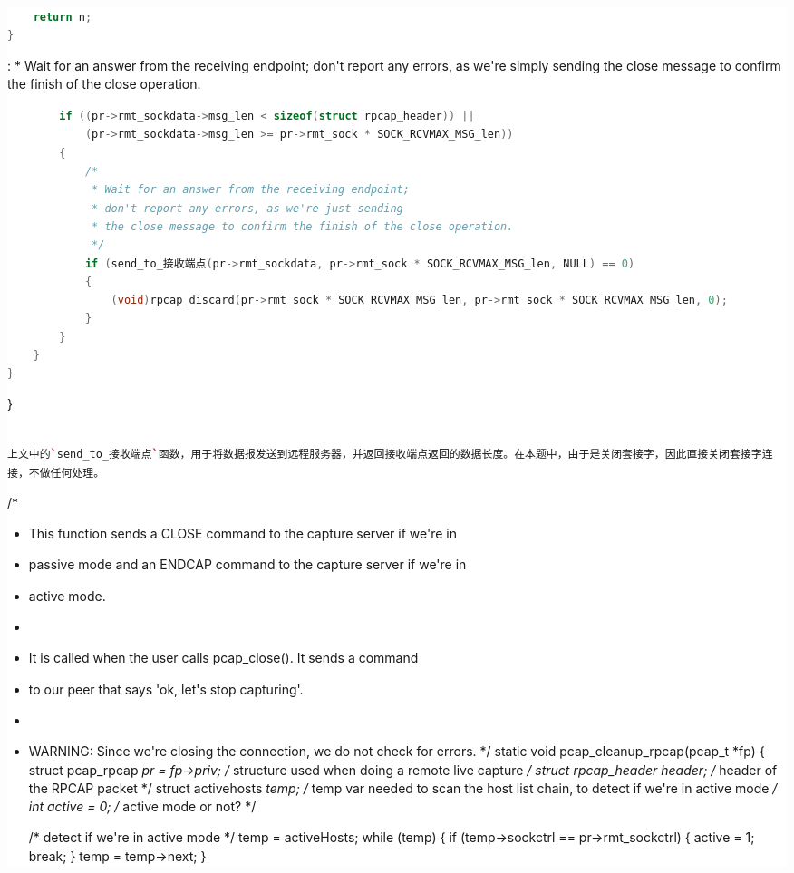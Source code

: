 ```cpp
	return n;
}

```

: * Wait for an answer from the receiving endpoint; don't report any errors, as we're simply sending the close message to confirm the finish of the close operation.
```cpp
		if ((pr->rmt_sockdata->msg_len < sizeof(struct rpcap_header)) ||
		    (pr->rmt_sockdata->msg_len >= pr->rmt_sock * SOCK_RCVMAX_MSG_len))
		{
			/*
			 * Wait for an answer from the receiving endpoint;
			 * don't report any errors, as we're just sending
			 * the close message to confirm the finish of the close operation.
			 */
			if (send_to_接收端点(pr->rmt_sockdata, pr->rmt_sock * SOCK_RCVMAX_MSG_len, NULL) == 0)
			{
				(void)rpcap_discard(pr->rmt_sock * SOCK_RCVMAX_MSG_len, pr->rmt_sock * SOCK_RCVMAX_MSG_len, 0);
			}
		}
	}
}
```
}
```cpp

上文中的`send_to_接收端点`函数，用于将数据报发送到远程服务器，并返回接收端点返回的数据长度。在本题中，由于是关闭套接字，因此直接关闭套接字连接，不做任何处理。


```
/*
 * This function sends a CLOSE command to the capture server if we're in
 * passive mode and an ENDCAP command to the capture server if we're in
 * active mode.
 *
 * It is called when the user calls pcap_close().  It sends a command
 * to our peer that says 'ok, let's stop capturing'.
 *
 * WARNING: Since we're closing the connection, we do not check for errors.
 */
static void pcap_cleanup_rpcap(pcap_t *fp)
{
	struct pcap_rpcap *pr = fp->priv;	/* structure used when doing a remote live capture */
	struct rpcap_header header;		/* header of the RPCAP packet */
	struct activehosts *temp;		/* temp var needed to scan the host list chain, to detect if we're in active mode */
	int active = 0;				/* active mode or not? */

	/* detect if we're in active mode */
	temp = activeHosts;
	while (temp)
	{
		if (temp->sockctrl == pr->rmt_sockctrl)
		{
			active = 1;
			break;
		}
		temp = temp->next;
	}
